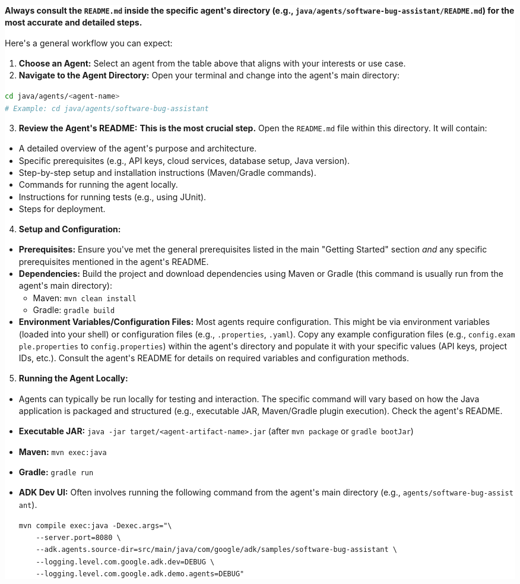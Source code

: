 
**Always consult the `README.md` inside the specific agent's directory (e.g., `java/agents/software-bug-assistant/README.md`) for the most accurate and detailed steps.**


Here's a general workflow you can expect:


1.  **Choose an Agent:** Select an agent from the table above that aligns with your interests or use case.
2.  **Navigate to the Agent Directory:** Open your terminal and change into the agent's main directory:
   ```bash
   cd java/agents/<agent-name>
   # Example: cd java/agents/software-bug-assistant
   ```
3.  **Review the Agent's README:** **This is the most crucial step.** Open the `README.md` file within this directory. It will contain:
   *   A detailed overview of the agent's purpose and architecture.
   *   Specific prerequisites (e.g., API keys, cloud services, database setup, Java version).
   *   Step-by-step setup and installation instructions (Maven/Gradle commands).
   *   Commands for running the agent locally.
   *   Instructions for running tests (e.g., using JUnit).
   *   Steps for deployment.


4.  **Setup and Configuration:**
   *   **Prerequisites:** Ensure you've met the general prerequisites listed in the main "Getting Started" section *and* any specific prerequisites mentioned in the agent's README.
   *   **Dependencies:** Build the project and download dependencies using Maven or Gradle (this command is usually run from the agent's main directory):
       *   Maven: `mvn clean install`
       *   Gradle: `gradle build`
   *   **Environment Variables/Configuration Files:** Most agents require configuration. This might be via environment variables (loaded into your shell) or configuration files (e.g., `.properties`, `.yaml`). Copy any example configuration files (e.g., `config.example.properties` to `config.properties`) within the agent's directory and populate it with your specific values (API keys, project IDs, etc.). Consult the agent's README for details on required variables and configuration methods.


5.  **Running the Agent Locally:**
   *   Agents can typically be run locally for testing and interaction. The specific command will vary based on how the Java application is packaged and structured (e.g., executable JAR, Maven/Gradle plugin execution). Check the agent's README.
   *   **Executable JAR:** `java -jar target/<agent-artifact-name>.jar` (after `mvn package` or `gradle bootJar`)
   *   **Maven:** `mvn exec:java`
   *   **Gradle:** `gradle run`
   *   **ADK Dev UI:** Often involves running the following command from the agent's main directory (e.g., `agents/software-bug-assistant`).


       ```
       mvn compile exec:java -Dexec.args="\
           --server.port=8080 \
           --adk.agents.source-dir=src/main/java/com/google/adk/samples/software-bug-assistant \
           --logging.level.com.google.adk.dev=DEBUG \
           --logging.level.com.google.adk.demo.agents=DEBUG"
       ```
